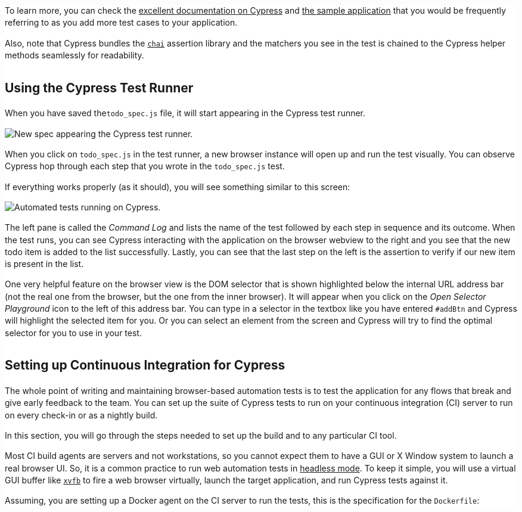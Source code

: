 To learn more, you can check the [excellent documentation on Cypress](https://docs.cypress.io/guides/overview/why-cypress.html) and [the sample application](https://example.cypress.io/) that you would be frequently referring to as you add more test cases to your application.

Also, note that Cypress bundles the [`chai`](https://docs.cypress.io/api/commands/should.html#Syntax) assertion library and the matchers you see in the test is chained to the Cypress helper methods seamlessly for readability.

## Using the Cypress Test Runner

When you have saved the`todo_spec.js` file, it will start appearing in the Cypress test runner.

![New spec appearing the Cypress test runner.](https://cdn.auth0.com/blog/cypress-tests/cypress-test-runner.png)

When you click on `todo_spec.js` in the test runner, a new browser instance will open up and run the test visually. You can observe Cypress hop through each step that you wrote in the `todo_spec.js` test.

If everything works properly (as it should), you will see something similar to this screen:

![Automated tests running on Cypress.](https://cdn.auth0.com/blog/cypress-tests/showing-e2e-tests-written-with-cypress-in-action.png)

The left pane is called the _Command Log_ and lists the name of the test followed by each step in sequence and its outcome. When the test runs, you can see Cypress interacting with the application on the browser webview to the right and you see that the new todo item is added to the list successfully. Lastly, you can see that the last step on the left is the assertion to verify if our new item is present in the list.

One very helpful feature on the browser view is the DOM selector that is shown highlighted below the internal URL address bar (not the real one from the browser, but the one from the inner browser). It will appear when you click on the _Open Selector Playground_ icon to the left of this address bar. You can type in a selector in the textbox like you have entered `#addBtn` and Cypress will highlight the selected item for you. Or you can select an element from the screen and Cypress will try to find the optimal selector for you to use in your test.

## Setting up Continuous Integration for Cypress

The whole point of writing and maintaining browser-based automation tests is to test the application for any flows that break and give early feedback to the team. You can set up the suite of Cypress tests to run on your continuous integration (CI) server to run on every check-in or as a nightly build.

In this section, you will go through the steps needed to set up the build and to any particular CI tool.

Most CI build agents are servers and not workstations, so you cannot expect them to have a GUI or X Window system to launch a real browser UI. So, it is a common practice to run web automation tests in [headless mode](https://en.wikipedia.org/wiki/Headless_browser). To keep it simple, you will use a virtual GUI buffer like [`xvfb`](http://elementalselenium.com/tips/38-headless) to fire a web browser virtually, launch the target application, and run Cypress tests against it.

Assuming, you are setting up a Docker agent on the CI server to run the tests, this is the specification for the `Dockerfile`:
